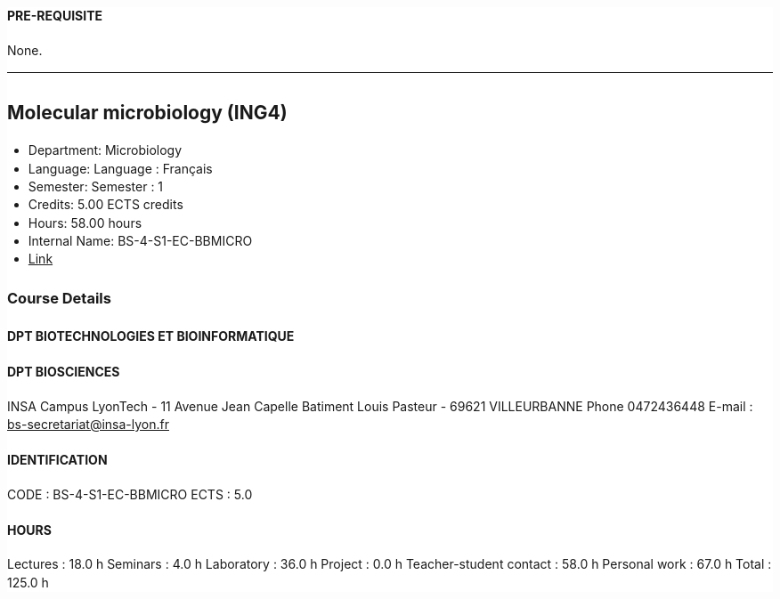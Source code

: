 #### PRE-REQUISITE

None.


---

## Molecular microbiology (ING4)

- Department: Microbiology
- Language: Language : Français
- Semester: Semester : 1
- Credits: 5.00 ECTS credits
- Hours: 58.00 hours
- Internal Name: BS-4-S1-EC-BBMICRO
- [Link](https://scolpeda.insa-lyon.fr/f/ects?id=54198&_lang=en)

### Course Details

#### DPT BIOTECHNOLOGIES ET BIOINFORMATIQUE


#### DPT BIOSCIENCES

INSA Campus LyonTech - 11 Avenue Jean Capelle
Batiment Louis Pasteur - 69621 VILLEURBANNE
Phone 0472436448
E-mail : bs-secretariat@insa-lyon.fr

#### IDENTIFICATION

CODE :
BS-4-S1-EC-BBMICRO
ECTS :
5.0

#### HOURS

Lectures :
18.0 h
Seminars :
4.0 h
Laboratory :
36.0 h
Project :
0.0 h
Teacher-student
contact :
58.0 h
Personal work :
67.0 h
Total :
125.0 h
